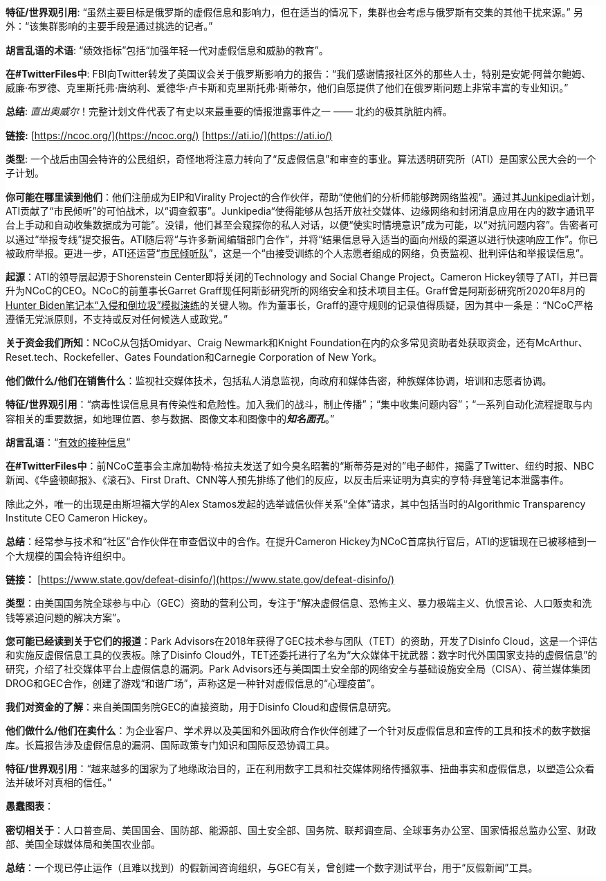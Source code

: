 **特征/世界观引用**: “虽然主要目标是俄罗斯的虚假信息和影响力，但在适当的情况下，集群也会考虑与俄罗斯有交集的其他干扰来源。” 另外：“该集群影响的主要手段是通过挑选的记者。”

**胡言乱语的术语**: “绩效指标”包括“加强年轻一代对虚假信息和威胁的教育”。

**在#TwitterFiles中**: FBI向Twitter转发了英国议会关于俄罗斯影响力的报告：“我们感谢情报社区外的那些人士，特别是安妮·阿普尔鲍姆、威廉·布罗德、克里斯托弗·唐纳利、爱德华·卢卡斯和克里斯托弗·斯蒂尔，他们自愿提供了他们在俄罗斯问题上非常丰富的专业知识。”

**总结**: *直出奥威尔*！完整计划文件代表了有史以来最重要的情报泄露事件之一 —— 北约的极其肮脏内裤。

**链接:**  [https://ncoc.org/](https://ncoc.org/)  [https://ati.io/](https://ati.io/)

**类型**: 一个战后由国会特许的公民组织，奇怪地将注意力转向了“反虚假信息”和审查的事业。算法透明研究所（ATI）是国家公民大会的一个子计划。

**你可能在哪里读到他们**：他们注册成为EIP和Virality Project的合作伙伴，帮助“使他们的分析师能够跨网络监视”。通过其[Junkipedia](https://junkipedia.org)计划，ATI贡献了“市民倾听”的可怕战术，以“调查叙事”。Junkipedia“使得能够从包括开放社交媒体、边缘网络和封闭消息应用在内的数字通讯平台上手动和自动收集数据成为可能”。没错，他们甚至会窥探你的私人对话，以便“使实时情境意识”成为可能，以“对抗问题内容”。告密者可以通过“举报专线”提交报告。ATI随后将“与许多新闻编辑部门合作”，并将“结果信息导入适当的面向州级的渠道以进行快速响应工作”。你已被政府举报。更进一步，ATI还运营“[市民倾听队](https://ati.io/civic-listening-corps/)”，这是一个“由接受训练的个人志愿者组成的网络，负责监视、批判评估和举报误信息”。

**起源**：ATI的领导层起源于Shorenstein Center即将关闭的Technology and Social Change Project。Cameron Hickey领导了ATI，并已晋升为NCoC的CEO。NCoC的前董事长Garret Graff现任阿斯彭研究所的网络安全和技术项目主任。Graff曾是阿斯彭研究所2020年8月的[Hunter Biden笔记本“入侵和倒垃圾”模拟演练](https://twitter.com/NAffects/status/1650954036009398277/photo/3)的关键人物。作为董事长，Graff的遵守规则的记录值得质疑，因为其中一条是：“NCoC严格遵循无党派原则，不支持或反对任何候选人或政党。”

**关于资金我们所知**：NCoC从包括Omidyar、Craig Newmark和Knight Foundation在内的众多常见资助者处获取资金，还有McArthur、Reset.tech、Rockefeller、Gates Foundation和Carnegie Corporation of New York。

**他们做什么/他们在销售什么**：监视社交媒体技术，包括私人消息监视，向政府和媒体告密，种族媒体协调，培训和志愿者协调。

**特征/世界观引用**：“病毒性误信息具有传染性和危险性。加入我们的战斗，制止传播”；“集中收集问题内容”；“一系列自动化流程提取与内容相关的重要数据，如地理位置、参与数据、图像文本和图像中的***知名面孔***。”

**胡言乱语**：“[有效的接种信息](https://www.junkipedia.org/about)”

**在#TwitterFiles中**：前NCoC董事会主席加勒特·格拉夫发送了如今臭名昭著的“斯蒂芬是对的”电子邮件，揭露了Twitter、纽约时报、NBC新闻、《华盛顿邮报》、《滚石》、First Draft、CNN等人预先排练了他们的反应，以反击后来证明为真实的亨特·拜登笔记本泄露事件。

除此之外，唯一的出现是由斯坦福大学的Alex Stamos发起的选举诚信伙伴关系“全体”请求，其中包括当时的Algorithmic Transparency Institute CEO Cameron Hickey。

**总结**：经常参与技术和“社区”合作伙伴在审查倡议中的合作。在提升Cameron Hickey为NCoC首席执行官后，ATI的逻辑现在已被移植到一个大规模的国会特许组织中。

**链接：** [https://www.state.gov/defeat-disinfo/](https://www.state.gov/defeat-disinfo/)

**类型**：由美国国务院全球参与中心（GEC）资助的营利公司，专注于“解决虚假信息、恐怖主义、暴力极端主义、仇恨言论、人口贩卖和洗钱等紧迫问题的解决方案”。

**您可能已经读到关于它们的报道**：Park Advisors在2018年获得了GEC技术参与团队（TET）的资助，开发了Disinfo Cloud，这是一个评估和实施反虚假信息工具的仪表板。除了Disinfo Cloud外，TET还委托进行了名为“大众媒体干扰武器：数字时代外国国家支持的虚假信息”的研究，介绍了社交媒体平台上虚假信息的漏洞。Park Advisors还与美国国土安全部的网络安全与基础设施安全局（CISA）、荷兰媒体集团DROG和GEC合作，创建了游戏“和谐广场”，声称这是一种针对虚假信息的“心理疫苗”。

**我们对资金的了解**：来自美国国务院GEC的直接资助，用于Disinfo Cloud和虚假信息研究。

**他们做什么/他们在卖什么**：为企业客户、学术界以及美国和外国政府合作伙伴创建了一个针对反虚假信息和宣传的工具和技术的数字数据库。长篇报告涉及虚假信息的漏洞、国际政策专门知识和国际反恐协调工具。

**特征/世界观引用**：“越来越多的国家为了地缘政治目的，正在利用数字工具和社交媒体网络传播叙事、扭曲事实和虚假信息，以塑造公众看法并破坏对真相的信任。”

**愚蠢图表**：

**密切相关于**：人口普查局、美国国会、国防部、能源部、国土安全部、国务院、联邦调查局、全球事务办公室、国家情报总监办公室、财政部、美国全球媒体局和美国农业部。

**总结**：一个现已停止运作（且难以找到）的假新闻咨询组织，与GEC有关，曾创建一个数字测试平台，用于“反假新闻”工具。
